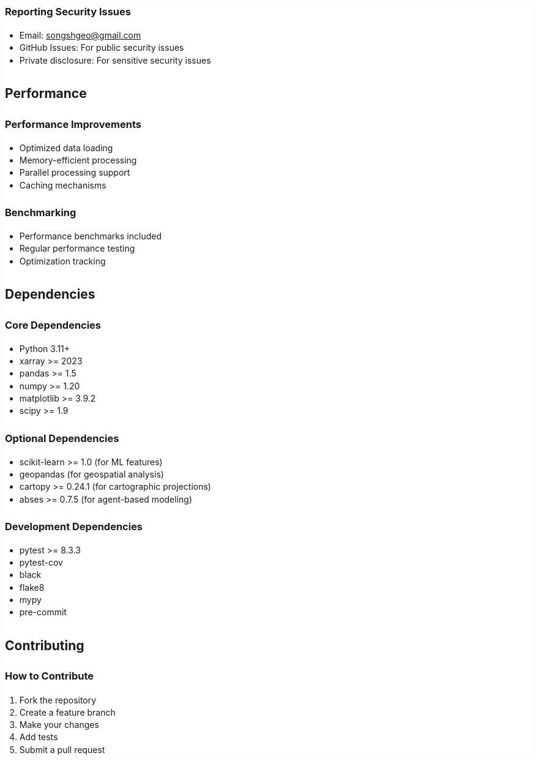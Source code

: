 ### Reporting Security Issues
- Email: songshgeo@gmail.com
- GitHub Issues: For public security issues
- Private disclosure: For sensitive security issues

## Performance

### Performance Improvements
- Optimized data loading
- Memory-efficient processing
- Parallel processing support
- Caching mechanisms

### Benchmarking
- Performance benchmarks included
- Regular performance testing
- Optimization tracking

## Dependencies

### Core Dependencies
- Python 3.11+
- xarray >= 2023
- pandas >= 1.5
- numpy >= 1.20
- matplotlib >= 3.9.2
- scipy >= 1.9

### Optional Dependencies
- scikit-learn >= 1.0 (for ML features)
- geopandas (for geospatial analysis)
- cartopy >= 0.24.1 (for cartographic projections)
- abses >= 0.7.5 (for agent-based modeling)

### Development Dependencies
- pytest >= 8.3.3
- pytest-cov
- black
- flake8
- mypy
- pre-commit

## Contributing

### How to Contribute
1. Fork the repository
2. Create a feature branch
3. Make your changes
4. Add tests
5. Submit a pull request
